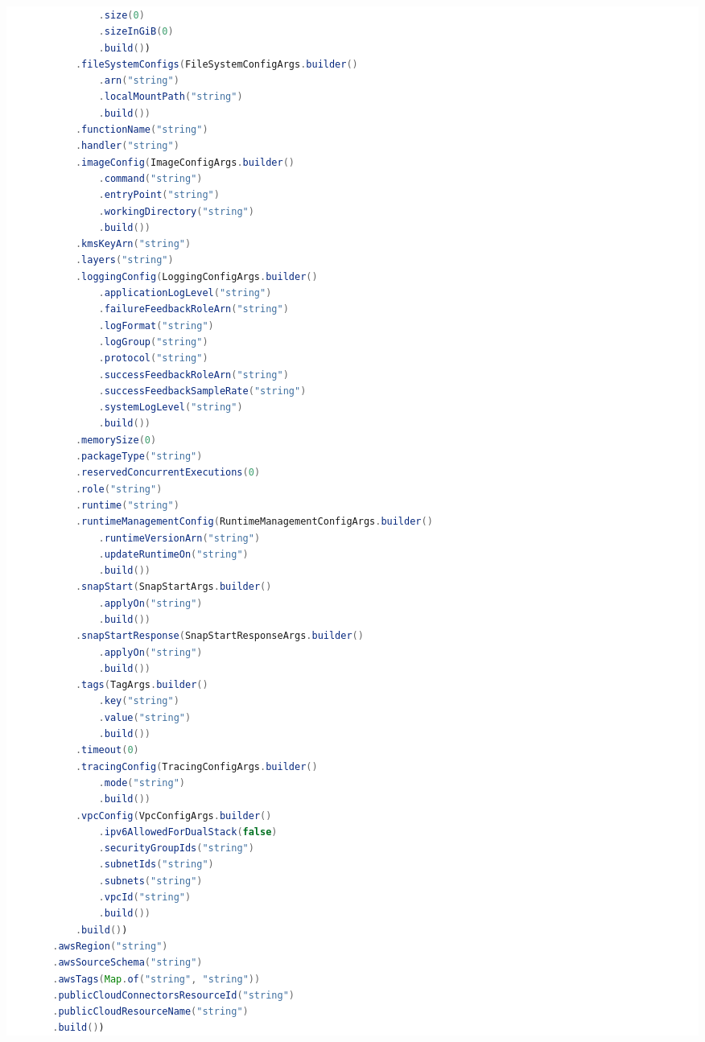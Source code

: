 ```java
                .size(0)
                .sizeInGiB(0)
                .build())
            .fileSystemConfigs(FileSystemConfigArgs.builder()
                .arn("string")
                .localMountPath("string")
                .build())
            .functionName("string")
            .handler("string")
            .imageConfig(ImageConfigArgs.builder()
                .command("string")
                .entryPoint("string")
                .workingDirectory("string")
                .build())
            .kmsKeyArn("string")
            .layers("string")
            .loggingConfig(LoggingConfigArgs.builder()
                .applicationLogLevel("string")
                .failureFeedbackRoleArn("string")
                .logFormat("string")
                .logGroup("string")
                .protocol("string")
                .successFeedbackRoleArn("string")
                .successFeedbackSampleRate("string")
                .systemLogLevel("string")
                .build())
            .memorySize(0)
            .packageType("string")
            .reservedConcurrentExecutions(0)
            .role("string")
            .runtime("string")
            .runtimeManagementConfig(RuntimeManagementConfigArgs.builder()
                .runtimeVersionArn("string")
                .updateRuntimeOn("string")
                .build())
            .snapStart(SnapStartArgs.builder()
                .applyOn("string")
                .build())
            .snapStartResponse(SnapStartResponseArgs.builder()
                .applyOn("string")
                .build())
            .tags(TagArgs.builder()
                .key("string")
                .value("string")
                .build())
            .timeout(0)
            .tracingConfig(TracingConfigArgs.builder()
                .mode("string")
                .build())
            .vpcConfig(VpcConfigArgs.builder()
                .ipv6AllowedForDualStack(false)
                .securityGroupIds("string")
                .subnetIds("string")
                .subnets("string")
                .vpcId("string")
                .build())
            .build())
        .awsRegion("string")
        .awsSourceSchema("string")
        .awsTags(Map.of("string", "string"))
        .publicCloudConnectorsResourceId("string")
        .publicCloudResourceName("string")
        .build())
```